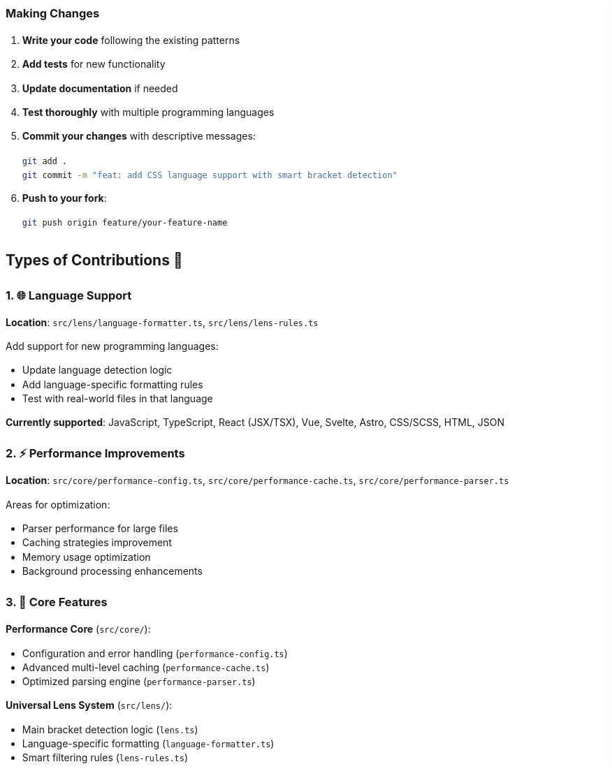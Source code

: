 ### Making Changes

1. **Write your code** following the existing patterns
2. **Add tests** for new functionality
3. **Update documentation** if needed
4. **Test thoroughly** with multiple programming languages
5. **Commit your changes** with descriptive messages:
   ```bash
   git add .
   git commit -m "feat: add CSS language support with smart bracket detection"
   ```

6. **Push to your fork**:
   ```bash
   git push origin feature/your-feature-name
   ```

## Types of Contributions 📝

### 1. 🌐 Language Support

**Location**: `src/lens/language-formatter.ts`, `src/lens/lens-rules.ts`

Add support for new programming languages:
- Update language detection logic
- Add language-specific formatting rules
- Test with real-world files in that language

**Currently supported**: JavaScript, TypeScript, React (JSX/TSX), Vue, Svelte, Astro, CSS/SCSS, HTML, JSON

### 2. ⚡ Performance Improvements

**Location**: `src/core/performance-config.ts`, `src/core/performance-cache.ts`, `src/core/performance-parser.ts`

Areas for optimization:
- Parser performance for large files
- Caching strategies improvement
- Memory usage optimization
- Background processing enhancements

### 3. 🎯 Core Features

**Performance Core** (`src/core/`):
- Configuration and error handling (`performance-config.ts`)
- Advanced multi-level caching (`performance-cache.ts`)
- Optimized parsing engine (`performance-parser.ts`)

**Universal Lens System** (`src/lens/`):
- Main bracket detection logic (`lens.ts`)
- Language-specific formatting (`language-formatter.ts`)
- Smart filtering rules (`lens-rules.ts`)

